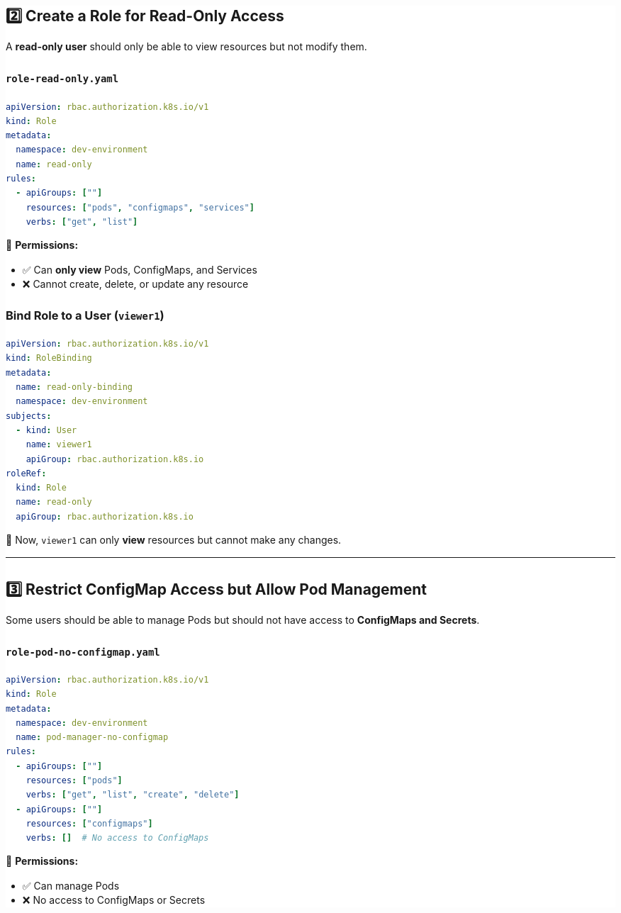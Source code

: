 
## **2️⃣ Create a Role for Read-Only Access**
A **read-only user** should only be able to view resources but not modify them.

### **`role-read-only.yaml`**
```yaml
apiVersion: rbac.authorization.k8s.io/v1
kind: Role
metadata:
  namespace: dev-environment
  name: read-only
rules:
  - apiGroups: [""]
    resources: ["pods", "configmaps", "services"]
    verbs: ["get", "list"]
```
🔹 **Permissions:**
- ✅ Can **only view** Pods, ConfigMaps, and Services
- ❌ Cannot create, delete, or update any resource

### **Bind Role to a User (`viewer1`)**
```yaml
apiVersion: rbac.authorization.k8s.io/v1
kind: RoleBinding
metadata:
  name: read-only-binding
  namespace: dev-environment
subjects:
  - kind: User
    name: viewer1
    apiGroup: rbac.authorization.k8s.io
roleRef:
  kind: Role
  name: read-only
  apiGroup: rbac.authorization.k8s.io
```
🔹 Now, `viewer1` can only **view** resources but cannot make any changes.

---

## **3️⃣ Restrict ConfigMap Access but Allow Pod Management**
Some users should be able to manage Pods but should not have access to **ConfigMaps and Secrets**.

### **`role-pod-no-configmap.yaml`**
```yaml
apiVersion: rbac.authorization.k8s.io/v1
kind: Role
metadata:
  namespace: dev-environment
  name: pod-manager-no-configmap
rules:
  - apiGroups: [""]
    resources: ["pods"]
    verbs: ["get", "list", "create", "delete"]
  - apiGroups: [""]
    resources: ["configmaps"]
    verbs: []  # No access to ConfigMaps
```
🔹 **Permissions:**
- ✅ Can manage Pods
- ❌ No access to ConfigMaps or Secrets
